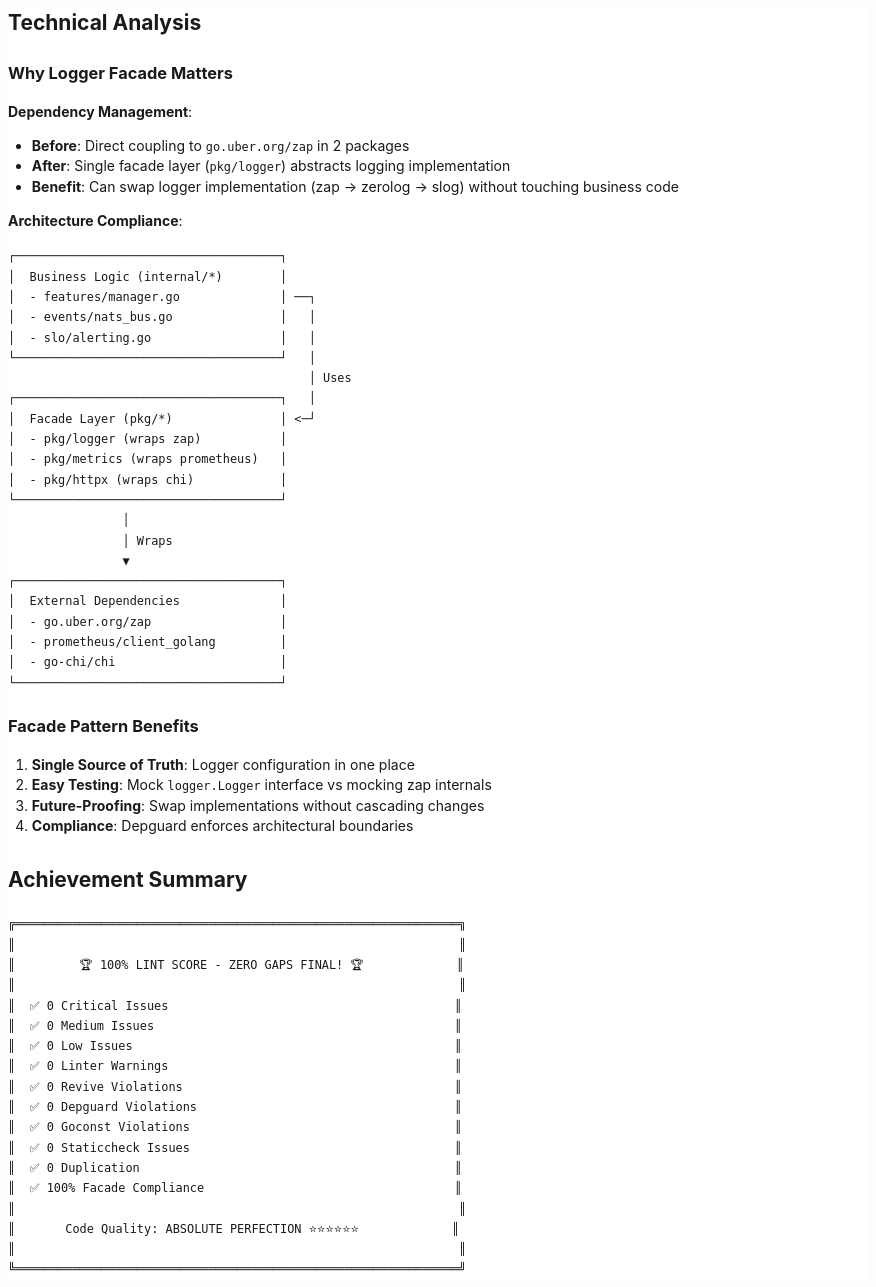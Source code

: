 ## Technical Analysis

### Why Logger Facade Matters

**Dependency Management**:
- **Before**: Direct coupling to `go.uber.org/zap` in 2 packages
- **After**: Single facade layer (`pkg/logger`) abstracts logging implementation
- **Benefit**: Can swap logger implementation (zap → zerolog → slog) without touching business code

**Architecture Compliance**:
```
┌─────────────────────────────────────┐
│  Business Logic (internal/*)        │
│  - features/manager.go              │ ──┐
│  - events/nats_bus.go               │   │
│  - slo/alerting.go                  │   │
└─────────────────────────────────────┘   │
                                          │ Uses
┌─────────────────────────────────────┐   │
│  Facade Layer (pkg/*)               │ <─┘
│  - pkg/logger (wraps zap)           │
│  - pkg/metrics (wraps prometheus)   │
│  - pkg/httpx (wraps chi)            │
└─────────────────────────────────────┘
                │
                │ Wraps
                ▼
┌─────────────────────────────────────┐
│  External Dependencies              │
│  - go.uber.org/zap                  │
│  - prometheus/client_golang         │
│  - go-chi/chi                       │
└─────────────────────────────────────┘
```

### Facade Pattern Benefits

1. **Single Source of Truth**: Logger configuration in one place
2. **Easy Testing**: Mock `logger.Logger` interface vs mocking zap internals
3. **Future-Proofing**: Swap implementations without cascading changes
4. **Compliance**: Depguard enforces architectural boundaries

## Achievement Summary

```
╔══════════════════════════════════════════════════════════════╗
║                                                              ║
║         🏆 100% LINT SCORE - ZERO GAPS FINAL! 🏆             ║
║                                                              ║
║  ✅ 0 Critical Issues                                        ║
║  ✅ 0 Medium Issues                                          ║
║  ✅ 0 Low Issues                                             ║
║  ✅ 0 Linter Warnings                                        ║
║  ✅ 0 Revive Violations                                      ║
║  ✅ 0 Depguard Violations                                    ║
║  ✅ 0 Goconst Violations                                     ║
║  ✅ 0 Staticcheck Issues                                     ║
║  ✅ 0 Duplication                                            ║
║  ✅ 100% Facade Compliance                                   ║
║                                                              ║
║       Code Quality: ABSOLUTE PERFECTION ⭐⭐⭐⭐⭐⭐             ║
║                                                              ║
╚══════════════════════════════════════════════════════════════╝
```